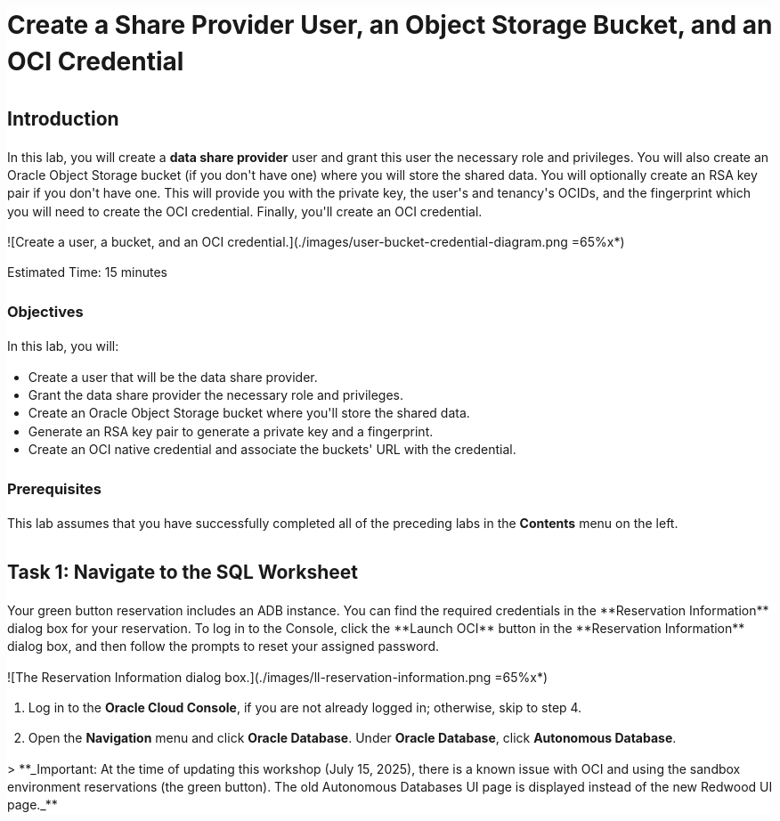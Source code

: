 # Create a Share Provider User, an Object Storage Bucket, and an OCI Credential

## Introduction

In this lab, you will create a **data share provider** user and grant this user the necessary role and privileges. You will also create an Oracle Object Storage bucket (if you don't have one) where you will store the shared data. You will optionally create an RSA key pair if you don't have one. This will provide you with the private key, the user's and tenancy's OCIDs, and the fingerprint which you will need to create the OCI credential. Finally, you'll create an OCI credential.

![Create a user, a bucket, and an OCI credential.](./images/user-bucket-credential-diagram.png =65%x*)

Estimated Time: 15 minutes

### Objectives

In this lab, you will:

* Create a user that will be the data share provider.
* Grant the data share provider the necessary role and privileges.
* Create an Oracle Object Storage bucket where you'll store the shared data.
* Generate an RSA key pair to generate a private key and a fingerprint.
* Create an OCI native credential and associate the buckets' URL with the credential.

### Prerequisites

This lab assumes that you have successfully completed all of the preceding labs in the **Contents** menu on the left.

## Task 1: Navigate to the SQL Worksheet

<if type="livelabs">
Your green button reservation includes an ADB instance. You can find the required credentials in the **Reservation Information** dialog box for your reservation. To log in to the Console, click the **Launch OCI** button in the **Reservation Information** dialog box, and then follow the prompts to reset your assigned password. 

 ![The Reservation Information dialog box.](./images/ll-reservation-information.png =65%x*)
</if>

1. Log in to the **Oracle Cloud Console**, if you are not already logged in; otherwise, skip to step 4.

2. Open the **Navigation** menu and click **Oracle Database**. Under **Oracle Database**, click **Autonomous Database**.

<if type="livelabs">
    > **_Important: At the time of updating this workshop (July 15, 2025), there is a known issue with OCI and using the sandbox environment reservations (the green button). The old Autonomous Databases UI page is displayed instead of the new Redwood UI page._**

